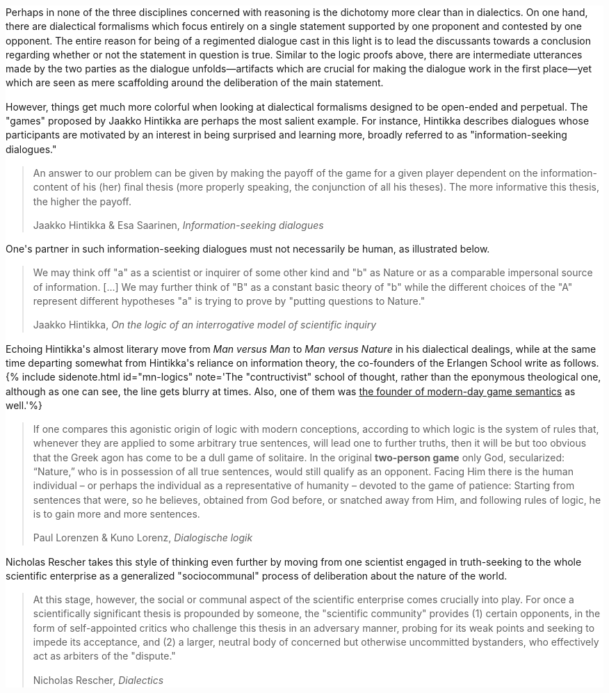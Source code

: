 Perhaps in none of the three disciplines concerned with reasoning is the dichotomy more clear than in dialectics. On one hand, there are dialectical formalisms which focus entirely on a single statement supported by one proponent and contested by one opponent. The entire reason for being of a regimented dialogue cast in this light is to lead the discussants towards a conclusion regarding whether or not the statement in question is true. Similar to the logic proofs above, there are intermediate utterances made by the two parties as the dialogue unfolds—artifacts which are crucial for making the dialogue work in the first place—yet which are seen as mere scaffolding around the deliberation of the main statement.

However, things get much more colorful when looking at dialectical formalisms designed to be open-ended and perpetual. The "games" proposed by Jaakko Hintikka are perhaps the most salient example. For instance, Hintikka describes dialogues whose participants are motivated by an interest in being surprised and learning more, broadly referred to as "information-seeking dialogues."

<div class='epigraph'><blockquote><p>An answer to our problem can be given by making the payoff of the game for a given player dependent on the information-content of his (her) ﬁnal thesis (more properly speaking, the conjunction of all his theses). The more informative this thesis, the higher the payoff.</p>
<div>Jaakko Hintikka & Esa Saarinen,<cite> Information-seeking dialogues</cite></div></blockquote></div>


One's partner in such information-seeking dialogues must not necessarily be human, as illustrated below.

<div class='epigraph'><blockquote><p>We may think off "a" as a scientist or inquirer of some other kind and "b" as Nature or as a comparable impersonal source of information. [...] We may further think of "B" as a constant basic theory of "b" while the different choices of the "A" represent different hypotheses "a" is trying to prove by "putting questions to Nature."</p>
<div>Jaakko Hintikka,<cite> On the logic of an interrogative model of scientific inquiry</cite></div></blockquote></div>

Echoing Hintikka's almost literary move from _Man versus Man_ to _Man versus Nature_ in his dialectical dealings, while at the same time departing somewhat from Hintikka's reliance on information theory, the co-founders of the Erlangen School write as follows.{% include sidenote.html id="mn-logics" note='The "contructivist" school of thought, rather than the eponymous theological one, although as one can see, the line gets blurry at times. Also, one of them was [the founder of modern-day game semantics](https://en.wikipedia.org/wiki/Paul_Lorenzen) as well.'%}

<div class='epigraph'><blockquote><p>If one compares this agonistic origin of logic with modern conceptions, according to which logic is the system of rules that, whenever they are applied to some arbitrary true sentences, will lead one to further truths, then it will be but too obvious that the Greek agon has come to be a dull game of solitaire. In the original <b>two-person game</b> only God, secularized: “Nature,” who is in possession of all true sentences, would still qualify as an opponent. Facing Him there is the human individual – or perhaps the individual as a representative of humanity – devoted to the game of patience: Starting from sentences that were, so he believes, obtained from God before, or snatched away from Him, and following rules of logic, he is to gain more and more sentences.</p>
<div>Paul Lorenzen & Kuno Lorenz,<cite> Dialogische logik</cite></div></blockquote></div>

Nicholas Rescher takes this style of thinking even further by moving from one scientist engaged in truth-seeking to the whole scientific enterprise as a generalized "sociocommunal" process of deliberation about the nature of the world.

<div class='epigraph'><blockquote><p>At this stage, however, the social or communal aspect of the scientific enterprise comes crucially into play. For once a scientifically significant thesis is propounded by someone, the "scientific community" provides (1) certain opponents, in the form of self-appointed critics who challenge this thesis in an adversary manner, probing for its weak points and seeking to impede its acceptance, and (2) a larger, neutral body of concerned but otherwise uncommitted bystanders, who effectively act as arbiters of the "dispute."</p>
<div>Nicholas Rescher,<cite> Dialectics</cite></div></blockquote></div>
